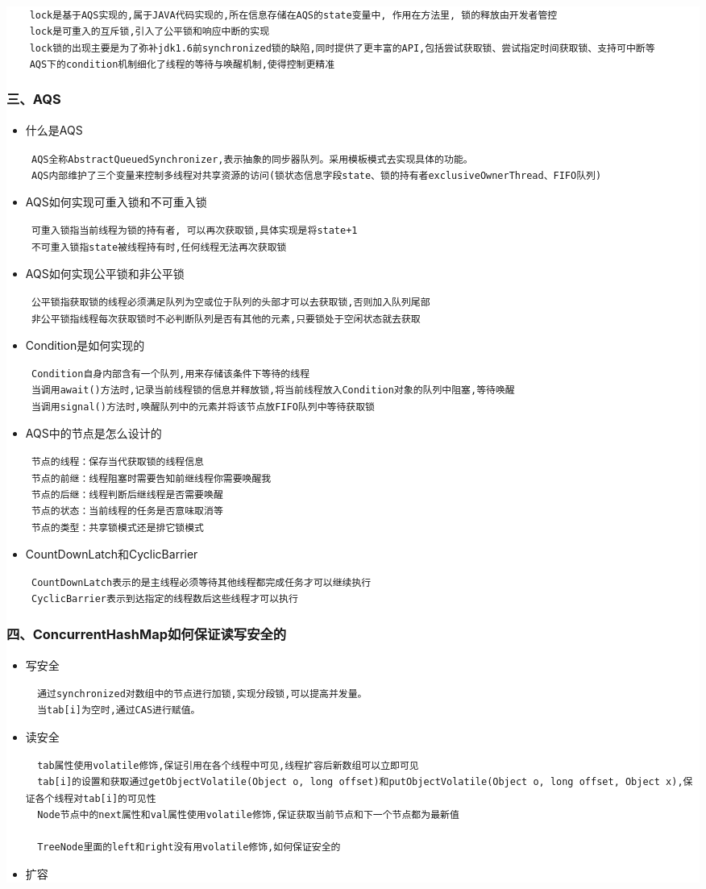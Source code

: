         lock是基于AQS实现的,属于JAVA代码实现的,所在信息存储在AQS的state变量中, 作用在方法里, 锁的释放由开发者管控
        lock是可重入的互斥锁,引入了公平锁和响应中断的实现
        lock锁的出现主要是为了弥补jdk1.6前synchronized锁的缺陷,同时提供了更丰富的API,包括尝试获取锁、尝试指定时间获取锁、支持可中断等
        AQS下的condition机制细化了线程的等待与唤醒机制,使得控制更精准
### 三、AQS

 * 什么是AQS
 
        AQS全称AbstractQueuedSynchronizer,表示抽象的同步器队列。采用模板模式去实现具体的功能。
        AQS内部维护了三个变量来控制多线程对共享资源的访问(锁状态信息字段state、锁的持有者exclusiveOwnerThread、FIFO队列)          

 * AQS如何实现可重入锁和不可重入锁
        
        可重入锁指当前线程为锁的持有者, 可以再次获取锁,具体实现是将state+1
        不可重入锁指state被线程持有时,任何线程无法再次获取锁
        
 * AQS如何实现公平锁和非公平锁
        
        公平锁指获取锁的线程必须满足队列为空或位于队列的头部才可以去获取锁,否则加入队列尾部
        非公平锁指线程每次获取锁时不必判断队列是否有其他的元素,只要锁处于空闲状态就去获取

 * Condition是如何实现的
        
        Condition自身内部含有一个队列,用来存储该条件下等待的线程
        当调用await()方法时,记录当前线程锁的信息并释放锁,将当前线程放入Condition对象的队列中阻塞,等待唤醒
        当调用signal()方法时,唤醒队列中的元素并将该节点放FIFO队列中等待获取锁
        
 * AQS中的节点是怎么设计的
 
        节点的线程：保存当代获取锁的线程信息
        节点的前继：线程阻塞时需要告知前继线程你需要唤醒我
        节点的后继：线程判断后继线程是否需要唤醒
        节点的状态：当前线程的任务是否意味取消等
        节点的类型：共享锁模式还是排它锁模式
        
 
 * CountDownLatch和CyclicBarrier
        
        CountDownLatch表示的是主线程必须等待其他线程都完成任务才可以继续执行
        CyclicBarrier表示到达指定的线程数后这些线程才可以执行
        
### 四、ConcurrentHashMap如何保证读写安全的

* 写安全
        
        通过synchronized对数组中的节点进行加锁,实现分段锁,可以提高并发量。
        当tab[i]为空时,通过CAS进行赋值。
        
* 读安全  
        
        tab属性使用volatile修饰,保证引用在各个线程中可见,线程扩容后新数组可以立即可见
        tab[i]的设置和获取通过getObjectVolatile(Object o, long offset)和putObjectVolatile(Object o, long offset, Object x),保证各个线程对tab[i]的可见性
        Node节点中的next属性和val属性使用volatile修饰,保证获取当前节点和下一个节点都为最新值
        
        TreeNode里面的left和right没有用volatile修饰,如何保证安全的
            
* 扩容
        